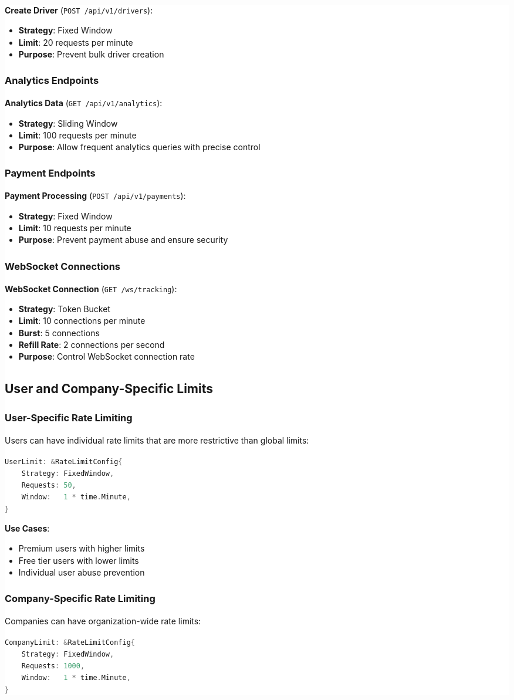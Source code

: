 **Create Driver** (`POST /api/v1/drivers`):
- **Strategy**: Fixed Window
- **Limit**: 20 requests per minute
- **Purpose**: Prevent bulk driver creation

### Analytics Endpoints

**Analytics Data** (`GET /api/v1/analytics`):
- **Strategy**: Sliding Window
- **Limit**: 100 requests per minute
- **Purpose**: Allow frequent analytics queries with precise control

### Payment Endpoints

**Payment Processing** (`POST /api/v1/payments`):
- **Strategy**: Fixed Window
- **Limit**: 10 requests per minute
- **Purpose**: Prevent payment abuse and ensure security

### WebSocket Connections

**WebSocket Connection** (`GET /ws/tracking`):
- **Strategy**: Token Bucket
- **Limit**: 10 connections per minute
- **Burst**: 5 connections
- **Refill Rate**: 2 connections per second
- **Purpose**: Control WebSocket connection rate

## User and Company-Specific Limits

### User-Specific Rate Limiting

Users can have individual rate limits that are more restrictive than global limits:

```go
UserLimit: &RateLimitConfig{
    Strategy: FixedWindow,
    Requests: 50,
    Window:   1 * time.Minute,
}
```

**Use Cases**:
- Premium users with higher limits
- Free tier users with lower limits
- Individual user abuse prevention

### Company-Specific Rate Limiting

Companies can have organization-wide rate limits:

```go
CompanyLimit: &RateLimitConfig{
    Strategy: FixedWindow,
    Requests: 1000,
    Window:   1 * time.Minute,
}
```
